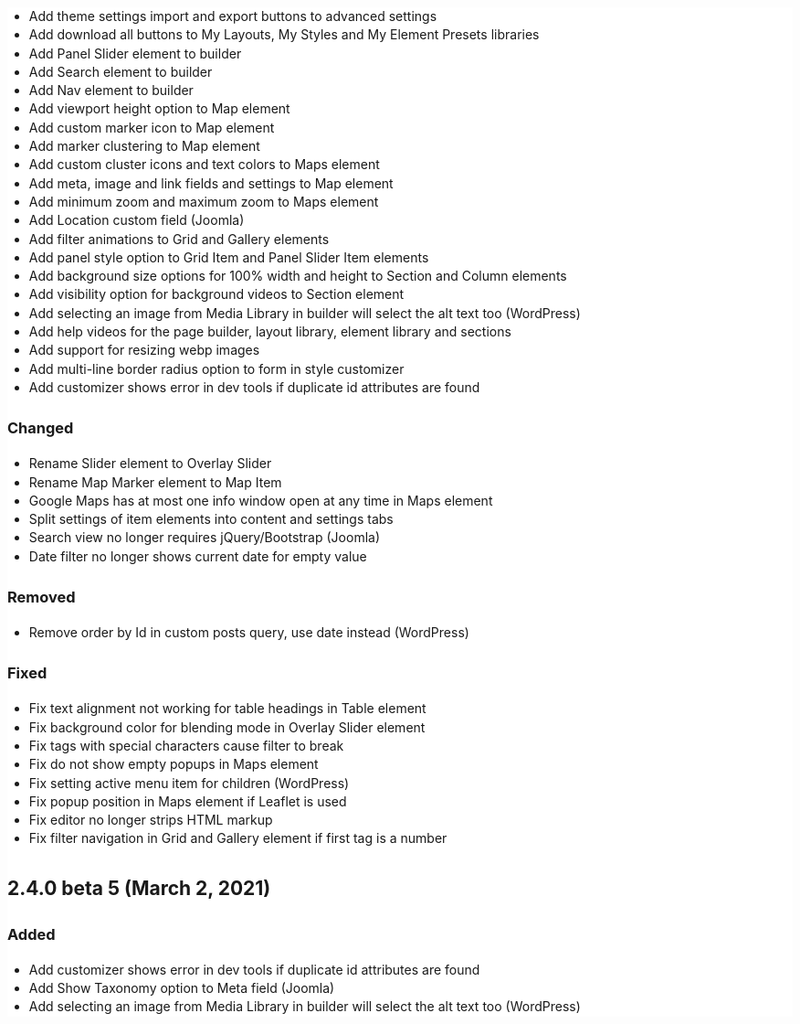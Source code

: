 - Add theme settings import and export buttons to advanced settings
- Add download all buttons to My Layouts, My Styles and My Element Presets libraries
- Add Panel Slider element to builder
- Add Search element to builder
- Add Nav element to builder
- Add viewport height option to Map element
- Add custom marker icon to Map element 
- Add marker clustering to Map element
- Add custom cluster icons and text colors to Maps element
- Add meta, image and link fields and settings to Map element
- Add minimum zoom and maximum zoom to Maps element
- Add Location custom field (Joomla)
- Add filter animations to Grid and Gallery elements
- Add panel style option to Grid Item and Panel Slider Item elements
- Add background size options for 100% width and height to Section and Column elements
- Add visibility option for background videos to Section element
- Add selecting an image from Media Library in builder will select the alt text too (WordPress)
- Add help videos for the page builder, layout library, element library and sections
- Add support for resizing webp images
- Add multi-line border radius option to form in style customizer
- Add customizer shows error in dev tools if duplicate id attributes are found

### Changed

- Rename Slider element to Overlay Slider
- Rename Map Marker element to Map Item
- Google Maps has at most one info window open at any time in Maps element
- Split settings of item elements into content and settings tabs
- Search view no longer requires jQuery/Bootstrap (Joomla)
- Date filter no longer shows current date for empty value

### Removed

- Remove order by Id in custom posts query, use date instead (WordPress)

### Fixed

- Fix text alignment not working for table headings in Table element
- Fix background color for blending mode in Overlay Slider element
- Fix tags with special characters cause filter to break
- Fix do not show empty popups in Maps element
- Fix setting active menu item for children (WordPress)
- Fix popup position in Maps element if Leaflet is used
- Fix editor no longer strips HTML markup
- Fix filter navigation in Grid and Gallery element if first tag is a number

## 2.4.0 beta 5 (March 2, 2021)

### Added

- Add customizer shows error in dev tools if duplicate id attributes are found
- Add Show Taxonomy option to Meta field (Joomla)
- Add selecting an image from Media Library in builder will select the alt text too (WordPress)
